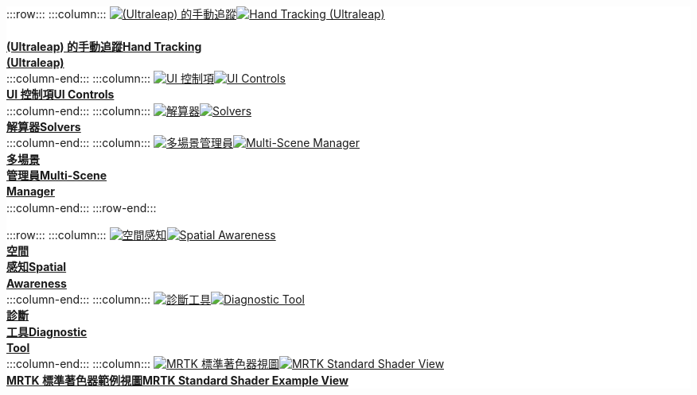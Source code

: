 :::row:::
    :::column:::
       <span data-ttu-id="7bbf4-180">[![ (Ultraleap) 的手動追蹤 ](features/images/MRTK_Icon_HandTracking.png)](supported-devices/leap-motion-mrtk.md)</span><span class="sxs-lookup"><span data-stu-id="7bbf4-180">[![Hand Tracking (Ultraleap)](features/images/MRTK_Icon_HandTracking.png)](supported-devices/leap-motion-mrtk.md)</span></span><br>
        <span data-ttu-id="7bbf4-181">**[<br/> (Ultraleap) 的手動追蹤](supported-devices/leap-motion-mrtk.md)**</span><span class="sxs-lookup"><span data-stu-id="7bbf4-181">**[Hand Tracking <br/> (Ultraleap)](supported-devices/leap-motion-mrtk.md)**</span></span><br>
    :::column-end:::
    :::column:::
        <span data-ttu-id="7bbf4-182">[![UI 控制項](features/images/MRTK_Icon_UIControls.png)](#ux-building-blocks)</span><span class="sxs-lookup"><span data-stu-id="7bbf4-182">[![UI Controls](features/images/MRTK_Icon_UIControls.png)](#ux-building-blocks)</span></span><br>
        <span data-ttu-id="7bbf4-183">**[UI 控制項](#ux-building-blocks)**</span><span class="sxs-lookup"><span data-stu-id="7bbf4-183">**[UI Controls](#ux-building-blocks)**</span></span><br>
    :::column-end:::
    :::column:::
        <span data-ttu-id="7bbf4-184">[![解算器](features/images/MRTK_Icon_Solver.png)](features/ux-building-blocks/solvers/solver.md)</span><span class="sxs-lookup"><span data-stu-id="7bbf4-184">[![Solvers](features/images/MRTK_Icon_Solver.png)](features/ux-building-blocks/solvers/solver.md)</span></span><br>
        <span data-ttu-id="7bbf4-185">**[解算器](features/ux-building-blocks/solvers/solver.md)**</span><span class="sxs-lookup"><span data-stu-id="7bbf4-185">**[Solvers](features/ux-building-blocks/solvers/solver.md)**</span></span><br>
    :::column-end:::
    :::column:::
        <span data-ttu-id="7bbf4-186">[![多場景管理員](features/images/MRTK_Icon_SceneSystem.png)](features/scene-system/scene-system-getting-started.md)</span><span class="sxs-lookup"><span data-stu-id="7bbf4-186">[![Multi-Scene Manager](features/images/MRTK_Icon_SceneSystem.png)](features/scene-system/scene-system-getting-started.md)</span></span><br>
        <span data-ttu-id="7bbf4-187">**[多場景 <br/> 管理員](features/scene-system/scene-system-getting-started.md)**</span><span class="sxs-lookup"><span data-stu-id="7bbf4-187">**[Multi-Scene<br/> Manager](features/scene-system/scene-system-getting-started.md)**</span></span><br>
    :::column-end:::
:::row-end:::

:::row:::
    :::column:::
       <span data-ttu-id="7bbf4-188">[![空間感知](features/images/MRTK_Icon_SpatialUnderstanding.png)](features/spatial-awareness/spatial-awareness-getting-started.md)</span><span class="sxs-lookup"><span data-stu-id="7bbf4-188">[![Spatial Awareness](features/images/MRTK_Icon_SpatialUnderstanding.png)](features/spatial-awareness/spatial-awareness-getting-started.md)</span></span><br>
        <span data-ttu-id="7bbf4-189">**[空間 <br/> 感知](features/spatial-awareness/spatial-awareness-getting-started.md)**</span><span class="sxs-lookup"><span data-stu-id="7bbf4-189">**[Spatial <br/> Awareness](features/spatial-awareness/spatial-awareness-getting-started.md)**</span></span><br>
    :::column-end:::
    :::column:::
        <span data-ttu-id="7bbf4-190">[![診斷工具](features/images/MRTK_Icon_Diagnostics.png)](features/diagnostics/diagnostics-system-getting-started.md)</span><span class="sxs-lookup"><span data-stu-id="7bbf4-190">[![Diagnostic Tool](features/images/MRTK_Icon_Diagnostics.png)](features/diagnostics/diagnostics-system-getting-started.md)</span></span><br>
        <span data-ttu-id="7bbf4-191">**[診斷 <br/> 工具](features/diagnostics/diagnostics-system-getting-started.md)**</span><span class="sxs-lookup"><span data-stu-id="7bbf4-191">**[Diagnostic <br/> Tool](features/diagnostics/diagnostics-system-getting-started.md)**</span></span><br>
    :::column-end:::
    :::column:::
        <span data-ttu-id="7bbf4-192">[![MRTK 標準著色器視圖](features/images/MRTK_Icon_StandardShader.png)](features/rendering/mrtk-standard-shader.md?q=shader)</span><span class="sxs-lookup"><span data-stu-id="7bbf4-192">[![MRTK Standard Shader View](features/images/MRTK_Icon_StandardShader.png)](features/rendering/mrtk-standard-shader.md?q=shader)</span></span><br>
        <span data-ttu-id="7bbf4-193">**[MRTK 標準著色器範例視圖](features/rendering/mrtk-standard-shader.md?q=shader)**</span><span class="sxs-lookup"><span data-stu-id="7bbf4-193">**[MRTK Standard Shader Example View](features/rendering/mrtk-standard-shader.md?q=shader)**</span></span><br>